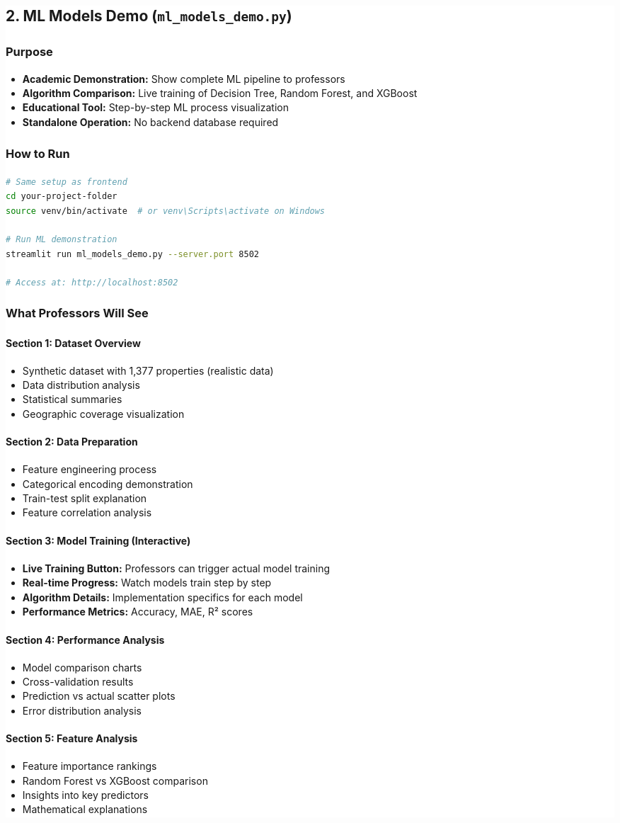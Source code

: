 
## 2. ML Models Demo (`ml_models_demo.py`)

### Purpose
- **Academic Demonstration:** Show complete ML pipeline to professors
- **Algorithm Comparison:** Live training of Decision Tree, Random Forest, and XGBoost
- **Educational Tool:** Step-by-step ML process visualization
- **Standalone Operation:** No backend database required

### How to Run
```bash
# Same setup as frontend
cd your-project-folder
source venv/bin/activate  # or venv\Scripts\activate on Windows

# Run ML demonstration
streamlit run ml_models_demo.py --server.port 8502

# Access at: http://localhost:8502
```

### What Professors Will See

#### Section 1: Dataset Overview
- Synthetic dataset with 1,377 properties (realistic data)
- Data distribution analysis
- Statistical summaries
- Geographic coverage visualization

#### Section 2: Data Preparation
- Feature engineering process
- Categorical encoding demonstration
- Train-test split explanation
- Feature correlation analysis

#### Section 3: Model Training (Interactive)
- **Live Training Button:** Professors can trigger actual model training
- **Real-time Progress:** Watch models train step by step
- **Algorithm Details:** Implementation specifics for each model
- **Performance Metrics:** Accuracy, MAE, R² scores

#### Section 4: Performance Analysis
- Model comparison charts
- Cross-validation results
- Prediction vs actual scatter plots
- Error distribution analysis

#### Section 5: Feature Analysis
- Feature importance rankings
- Random Forest vs XGBoost comparison
- Insights into key predictors
- Mathematical explanations
